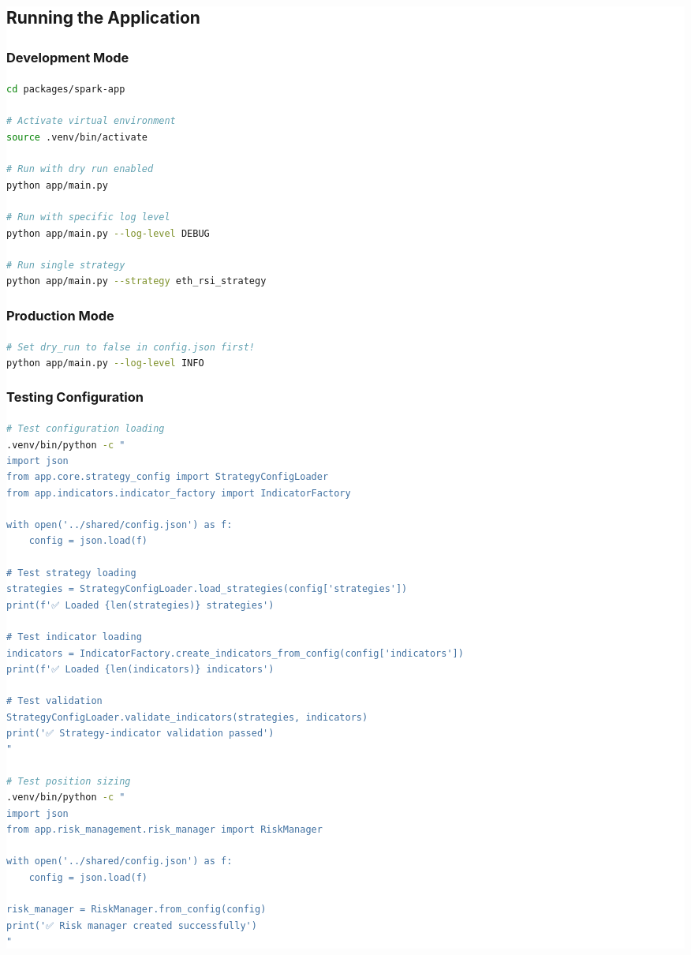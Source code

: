 ## Running the Application

### Development Mode

```bash
cd packages/spark-app

# Activate virtual environment
source .venv/bin/activate

# Run with dry run enabled
python app/main.py

# Run with specific log level
python app/main.py --log-level DEBUG

# Run single strategy
python app/main.py --strategy eth_rsi_strategy
```

### Production Mode

```bash
# Set dry_run to false in config.json first!
python app/main.py --log-level INFO
```

### Testing Configuration

```bash
# Test configuration loading
.venv/bin/python -c "
import json
from app.core.strategy_config import StrategyConfigLoader
from app.indicators.indicator_factory import IndicatorFactory

with open('../shared/config.json') as f:
    config = json.load(f)

# Test strategy loading
strategies = StrategyConfigLoader.load_strategies(config['strategies'])
print(f'✅ Loaded {len(strategies)} strategies')

# Test indicator loading
indicators = IndicatorFactory.create_indicators_from_config(config['indicators'])
print(f'✅ Loaded {len(indicators)} indicators')

# Test validation
StrategyConfigLoader.validate_indicators(strategies, indicators)
print('✅ Strategy-indicator validation passed')
"

# Test position sizing
.venv/bin/python -c "
import json
from app.risk_management.risk_manager import RiskManager

with open('../shared/config.json') as f:
    config = json.load(f)

risk_manager = RiskManager.from_config(config)
print('✅ Risk manager created successfully')
"
```
